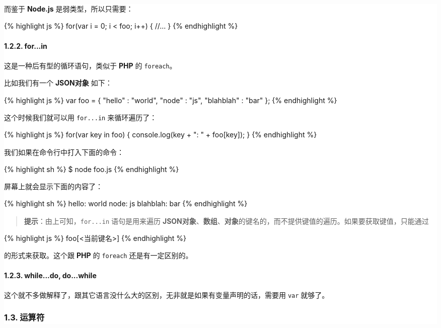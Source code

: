 而鉴于 **Node.js** 是弱类型，所以只需要：

{% highlight js %}
for(var i = 0; i < foo; i++) {
    //...
}
{% endhighlight %}

#### 1.2.2. for...in

这是一种后有型的循环语句，类似于 **PHP** 的 `foreach`。

比如我们有一个 **JSON对象** 如下：

{% highlight js %}
var foo = {
    "hello"     : "world",
    "node"      : "js",
    "blahblah"  : "bar"
};
{% endhighlight %}

这个时候我们就可以用 `for...in` 来循环遍历了：

{% highlight js %}
for(var key in foo) {
    console.log(key + ": " + foo[key]);
}
{% endhighlight %}

我们如果在命令行中打入下面的命令：

{% highlight sh %}
$ node foo.js
{% endhighlight %}

屏幕上就会显示下面的内容了：

{% highlight sh %}
hello: world
node: js
blahblah: bar
{% endhighlight %}

> **提示**：由上可知，`for...in` 语句是用来遍历 **JSON对象**、**数组**、**对象**的键名的，而不提供键值的遍历。如果要获取键值，只能通过

{% highlight js %}
foo[<当前键名>]
{% endhighlight %}

的形式来获取。这个跟 **PHP** 的 `foreach` 还是有一定区别的。

#### 1.2.3. while...do, do...while

这个就不多做解释了，跟其它语言没什么大的区别，无非就是如果有变量声明的话，需要用 `var` 就够了。

### 1.3. 运算符
